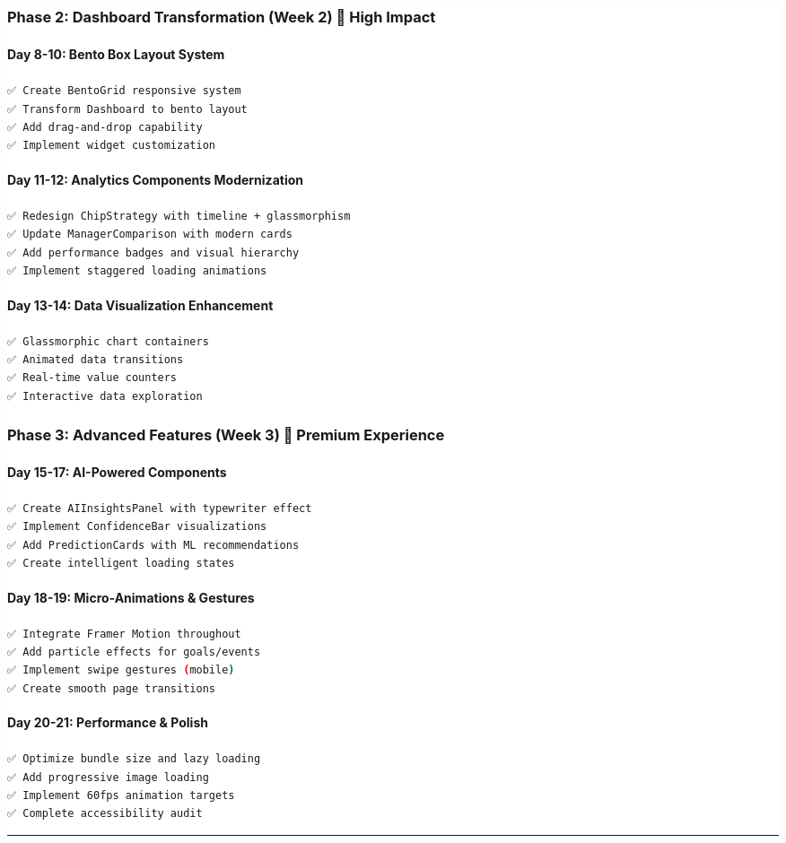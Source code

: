 ### Phase 2: Dashboard Transformation (Week 2) 🎯 **High Impact**

#### Day 8-10: Bento Box Layout System
```bash
✅ Create BentoGrid responsive system
✅ Transform Dashboard to bento layout
✅ Add drag-and-drop capability
✅ Implement widget customization
```

#### Day 11-12: Analytics Components Modernization
```bash
✅ Redesign ChipStrategy with timeline + glassmorphism
✅ Update ManagerComparison with modern cards
✅ Add performance badges and visual hierarchy
✅ Implement staggered loading animations
```

#### Day 13-14: Data Visualization Enhancement
```bash
✅ Glassmorphic chart containers
✅ Animated data transitions
✅ Real-time value counters
✅ Interactive data exploration
```

### Phase 3: Advanced Features (Week 3) 🚀 **Premium Experience**

#### Day 15-17: AI-Powered Components
```bash
✅ Create AIInsightsPanel with typewriter effect
✅ Implement ConfidenceBar visualizations
✅ Add PredictionCards with ML recommendations
✅ Create intelligent loading states
```

#### Day 18-19: Micro-Animations & Gestures
```bash
✅ Integrate Framer Motion throughout
✅ Add particle effects for goals/events
✅ Implement swipe gestures (mobile)
✅ Create smooth page transitions
```

#### Day 20-21: Performance & Polish
```bash
✅ Optimize bundle size and lazy loading
✅ Add progressive image loading
✅ Implement 60fps animation targets
✅ Complete accessibility audit
```

---
